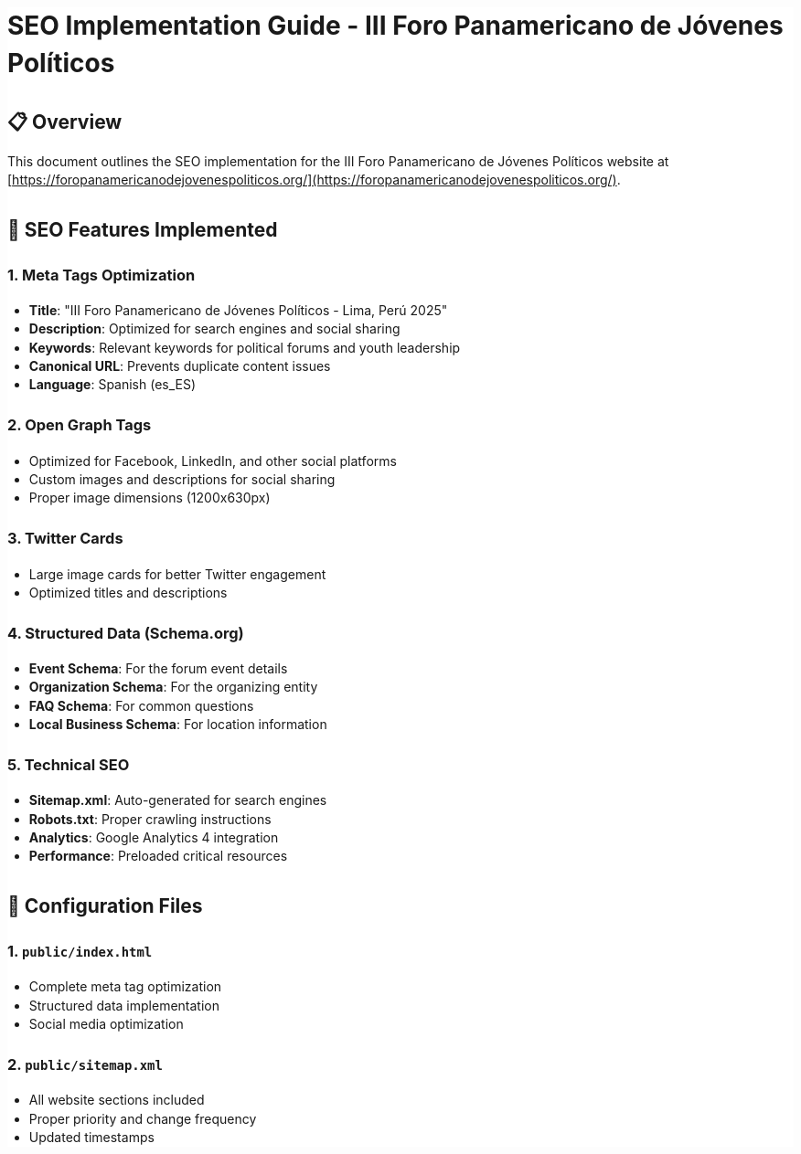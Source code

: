 # SEO Implementation Guide - III Foro Panamericano de Jóvenes Políticos

## 📋 Overview

This document outlines the SEO implementation for the III Foro Panamericano de Jóvenes Políticos website at [https://foropanamericanodejovenespoliticos.org/](https://foropanamericanodejovenespoliticos.org/).

## 🎯 SEO Features Implemented

### 1. Meta Tags Optimization
- **Title**: "III Foro Panamericano de Jóvenes Políticos - Lima, Perú 2025"
- **Description**: Optimized for search engines and social sharing
- **Keywords**: Relevant keywords for political forums and youth leadership
- **Canonical URL**: Prevents duplicate content issues
- **Language**: Spanish (es_ES)

### 2. Open Graph Tags
- Optimized for Facebook, LinkedIn, and other social platforms
- Custom images and descriptions for social sharing
- Proper image dimensions (1200x630px)

### 3. Twitter Cards
- Large image cards for better Twitter engagement
- Optimized titles and descriptions

### 4. Structured Data (Schema.org)
- **Event Schema**: For the forum event details
- **Organization Schema**: For the organizing entity
- **FAQ Schema**: For common questions
- **Local Business Schema**: For location information

### 5. Technical SEO
- **Sitemap.xml**: Auto-generated for search engines
- **Robots.txt**: Proper crawling instructions
- **Analytics**: Google Analytics 4 integration
- **Performance**: Preloaded critical resources

## 🔧 Configuration Files

### 1. `public/index.html`
- Complete meta tag optimization
- Structured data implementation
- Social media optimization

### 2. `public/sitemap.xml`
- All website sections included
- Proper priority and change frequency
- Updated timestamps

